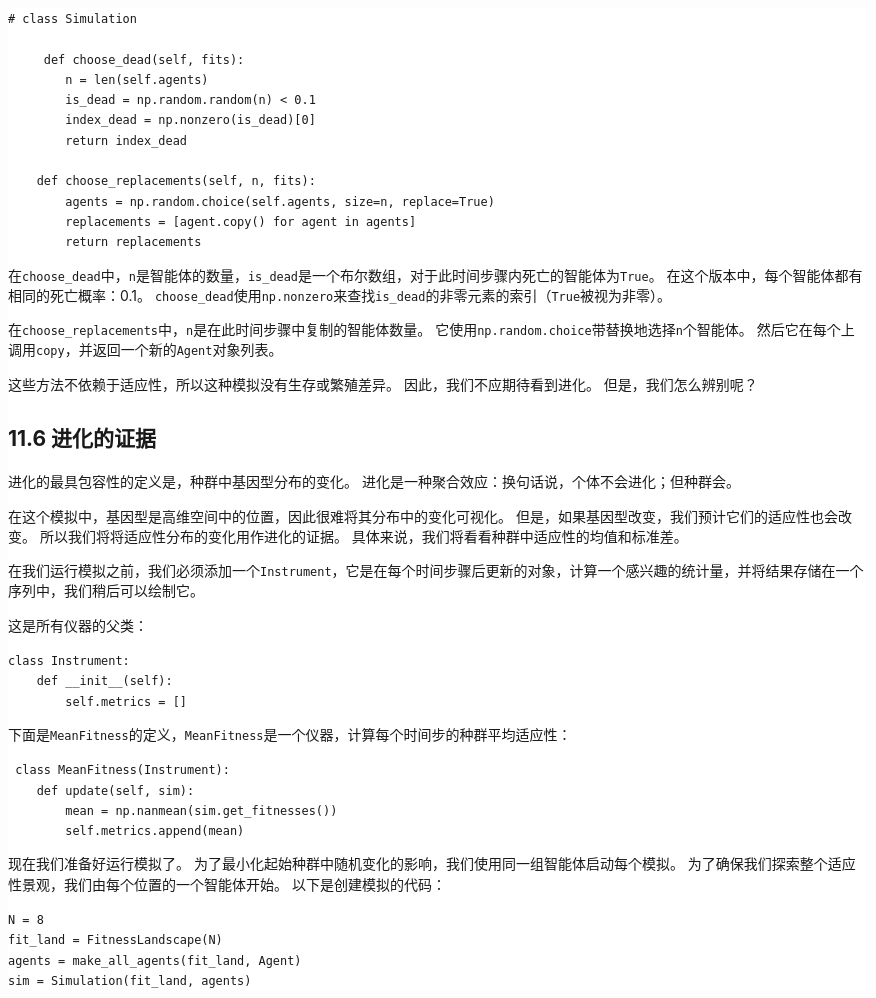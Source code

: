```
# class Simulation

     def choose_dead(self, fits):
        n = len(self.agents)
        is_dead = np.random.random(n) < 0.1
        index_dead = np.nonzero(is_dead)[0]
        return index_dead

    def choose_replacements(self, n, fits):
        agents = np.random.choice(self.agents, size=n, replace=True)
        replacements = [agent.copy() for agent in agents]
        return replacements
```

在`choose_dead`中，`n`是智能体的数量，`is_dead`是一个布尔数组，对于此时间步骤内死亡的智能体为`True`。 在这个版本中，每个智能体都有相同的死亡概率：0.1。 `choose_dead`使用`np.nonzero`来查找`is_dead`的非零元素的索引（`True`被视为非零）。

在`choose_replacements`中，`n`是在此时间步骤中复制的智能体数量。 它使用`np.random.choice`带替换地选择`n`个智能体。 然后它在每个上调用`copy`，并返回一个新的`Agent`对象列表。

这些方法不依赖于适应性，所以这种模拟没有生存或繁殖差异。 因此，我们不应期待看到进化。 但是，我们怎么辨别呢？

## 11.6 进化的证据

进化的最具包容性的定义是，种群中基因型分布的变化。 进化是一种聚合效应：换句话说，个体不会进化；但种群会。

在这个模拟中，基因型是高维空间中的位置，因此很难将其分布中的变化可视化。 但是，如果基因型改变，我们预计它们的适应性也会改变。 所以我们将将适应性分布的变化用作进化的证据。 具体来说，我们将看看种群中适应性的均值和标准差。

在我们运行模拟之前，我们必须添加一个`Instrument`，它是在每个时间步骤后更新的对象，计算一个感兴趣的统计量，并将结果存储在一个序列中，我们稍后可以绘制它。

这是所有仪器的父类：

```
class Instrument:
    def __init__(self):
        self.metrics = []
```

下面是`MeanFitness`的定义，`MeanFitness`是一个仪器，计算每个时间步的种群平均适应性：

```
 class MeanFitness(Instrument):
    def update(self, sim):
        mean = np.nanmean(sim.get_fitnesses())
        self.metrics.append(mean)
```

现在我们准备好运行模拟了。 为了最小化起始种群中随机变化的影响，我们使用同一组智能体启动每个模拟。 为了确保我们探索整个适应性景观，我们由每个位置的一个智能体开始。 以下是创建模拟的代码：

```
N = 8
fit_land = FitnessLandscape(N)
agents = make_all_agents(fit_land, Agent)
sim = Simulation(fit_land, agents)
```
